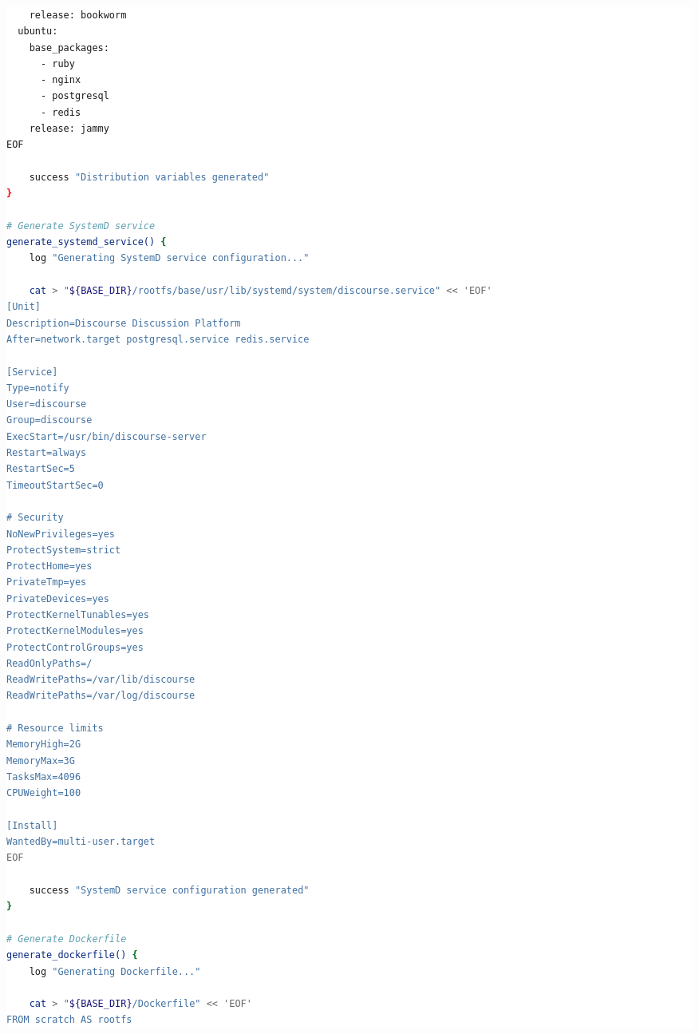 ```bash
    release: bookworm
  ubuntu:
    base_packages:
      - ruby
      - nginx
      - postgresql
      - redis
    release: jammy
EOF

    success "Distribution variables generated"
}

# Generate SystemD service
generate_systemd_service() {
    log "Generating SystemD service configuration..."

    cat > "${BASE_DIR}/rootfs/base/usr/lib/systemd/system/discourse.service" << 'EOF'
[Unit]
Description=Discourse Discussion Platform
After=network.target postgresql.service redis.service

[Service]
Type=notify
User=discourse
Group=discourse
ExecStart=/usr/bin/discourse-server
Restart=always
RestartSec=5
TimeoutStartSec=0

# Security
NoNewPrivileges=yes
ProtectSystem=strict
ProtectHome=yes
PrivateTmp=yes
PrivateDevices=yes
ProtectKernelTunables=yes
ProtectKernelModules=yes
ProtectControlGroups=yes
ReadOnlyPaths=/
ReadWritePaths=/var/lib/discourse
ReadWritePaths=/var/log/discourse

# Resource limits
MemoryHigh=2G
MemoryMax=3G
TasksMax=4096
CPUWeight=100

[Install]
WantedBy=multi-user.target
EOF

    success "SystemD service configuration generated"
}

# Generate Dockerfile
generate_dockerfile() {
    log "Generating Dockerfile..."

    cat > "${BASE_DIR}/Dockerfile" << 'EOF'
FROM scratch AS rootfs
```